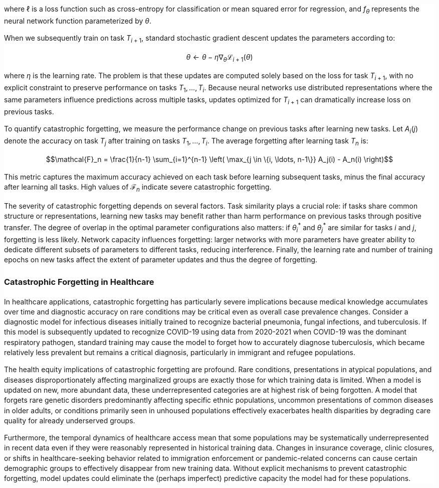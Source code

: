 where $\ell$ is a loss function such as cross-entropy for classification or mean squared error for regression, and $f_\theta$ represents the neural network function parameterized by $\theta$.

When we subsequently train on task $T_{i+1}$, standard stochastic gradient descent updates the parameters according to:

$$\theta \leftarrow \theta - \eta \nabla_\theta \mathcal{L}_{i+1}(\theta)$$

where $\eta$ is the learning rate. The problem is that these updates are computed solely based on the loss for task $T_{i+1}$, with no explicit constraint to preserve performance on tasks $T_1, \ldots, T_i$. Because neural networks use distributed representations where the same parameters influence predictions across multiple tasks, updates optimized for $T_{i+1}$ can dramatically increase loss on previous tasks.

To quantify catastrophic forgetting, we measure the performance change on previous tasks after learning new tasks. Let $A_i(j)$ denote the accuracy on task $T_j$ after training on tasks $T_1, \ldots, T_i$. The average forgetting after learning task $T_n$ is:

$$\mathcal{F}_n = \frac{1}{n-1} \sum_{i=1}^{n-1} \left( \max_{j \in \{i, \ldots, n-1\}} A_j(i) - A_n(i) \right)$$

This metric captures the maximum accuracy achieved on each task before learning subsequent tasks, minus the final accuracy after learning all tasks. High values of $\mathcal{F}_n$ indicate severe catastrophic forgetting.

The severity of catastrophic forgetting depends on several factors. Task similarity plays a crucial role: if tasks share common structure or representations, learning new tasks may benefit rather than harm performance on previous tasks through positive transfer. The degree of overlap in the optimal parameter configurations also matters: if $\theta_i^*$ and $\theta_j^*$ are similar for tasks $i$ and $j$, forgetting is less likely. Network capacity influences forgetting: larger networks with more parameters have greater ability to dedicate different subsets of parameters to different tasks, reducing interference. Finally, the learning rate and number of training epochs on new tasks affect the extent of parameter updates and thus the degree of forgetting.

### Catastrophic Forgetting in Healthcare

In healthcare applications, catastrophic forgetting has particularly severe implications because medical knowledge accumulates over time and diagnostic accuracy on rare conditions may be critical even as overall case prevalence changes. Consider a diagnostic model for infectious diseases initially trained to recognize bacterial pneumonia, fungal infections, and tuberculosis. If this model is subsequently updated to recognize COVID-19 using data from 2020-2021 when COVID-19 was the dominant respiratory pathogen, standard training may cause the model to forget how to accurately diagnose tuberculosis, which became relatively less prevalent but remains a critical diagnosis, particularly in immigrant and refugee populations.

The health equity implications of catastrophic forgetting are profound. Rare conditions, presentations in atypical populations, and diseases disproportionately affecting marginalized groups are exactly those for which training data is limited. When a model is updated on new, more abundant data, these underrepresented categories are at highest risk of being forgotten. A model that forgets rare genetic disorders predominantly affecting specific ethnic populations, uncommon presentations of common diseases in older adults, or conditions primarily seen in unhoused populations effectively exacerbates health disparities by degrading care quality for already underserved groups.

Furthermore, the temporal dynamics of healthcare access mean that some populations may be systematically underrepresented in recent data even if they were reasonably represented in historical training data. Changes in insurance coverage, clinic closures, or shifts in healthcare-seeking behavior related to immigration enforcement or pandemic-related concerns can cause certain demographic groups to effectively disappear from new training data. Without explicit mechanisms to prevent catastrophic forgetting, model updates could eliminate the (perhaps imperfect) predictive capacity the model had for these populations.
